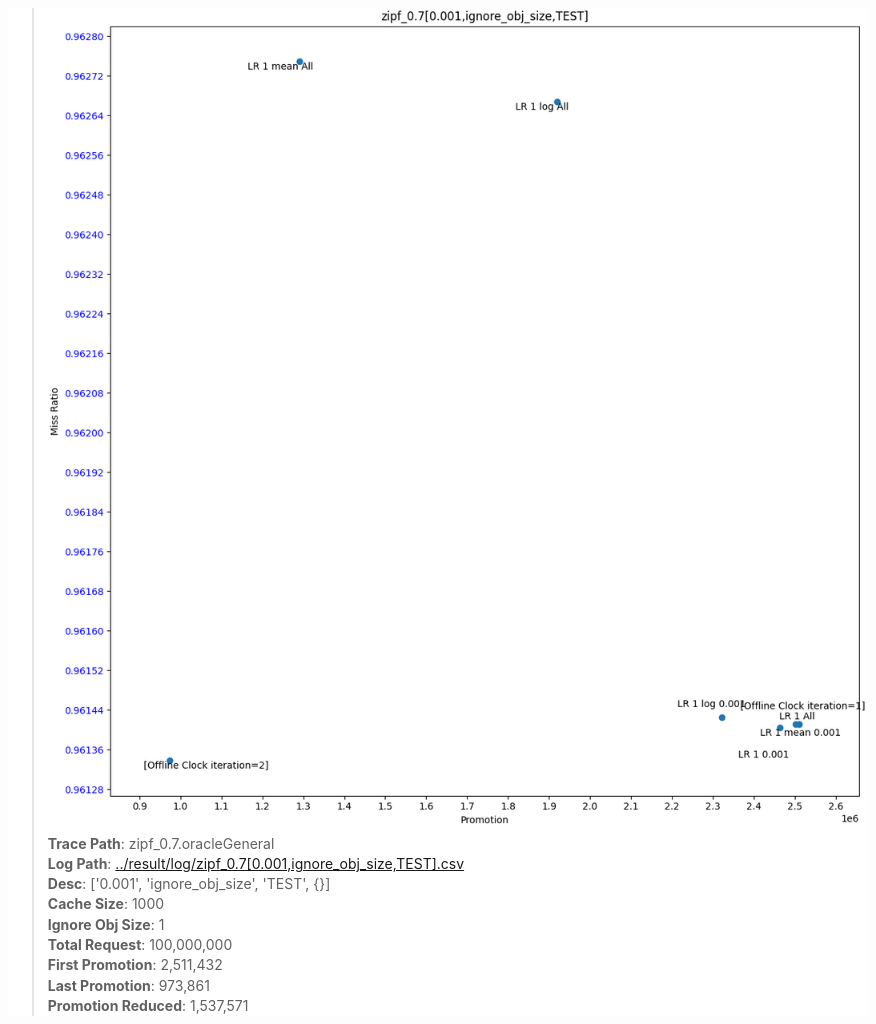 > ![graph](./graph/zipf_0.7[0.001,ignore_obj_size,TEST].png)  
> **Trace Path**: zipf_0.7.oracleGeneral  
> **Log Path**: [../result/log/zipf_0.7[0.001,ignore_obj_size,TEST].csv](../result/log/zipf_0.7[0.001,ignore_obj_size,TEST].csv)  
> **Desc**: ['0.001', 'ignore_obj_size', 'TEST', {}]  
> **Cache Size**: 1000  
> **Ignore Obj Size**: 1  
> **Total Request**: 100,000,000  
> **First Promotion**: 2,511,432  
> **Last Promotion**: 973,861  
> **Promotion Reduced**: 1,537,571  
